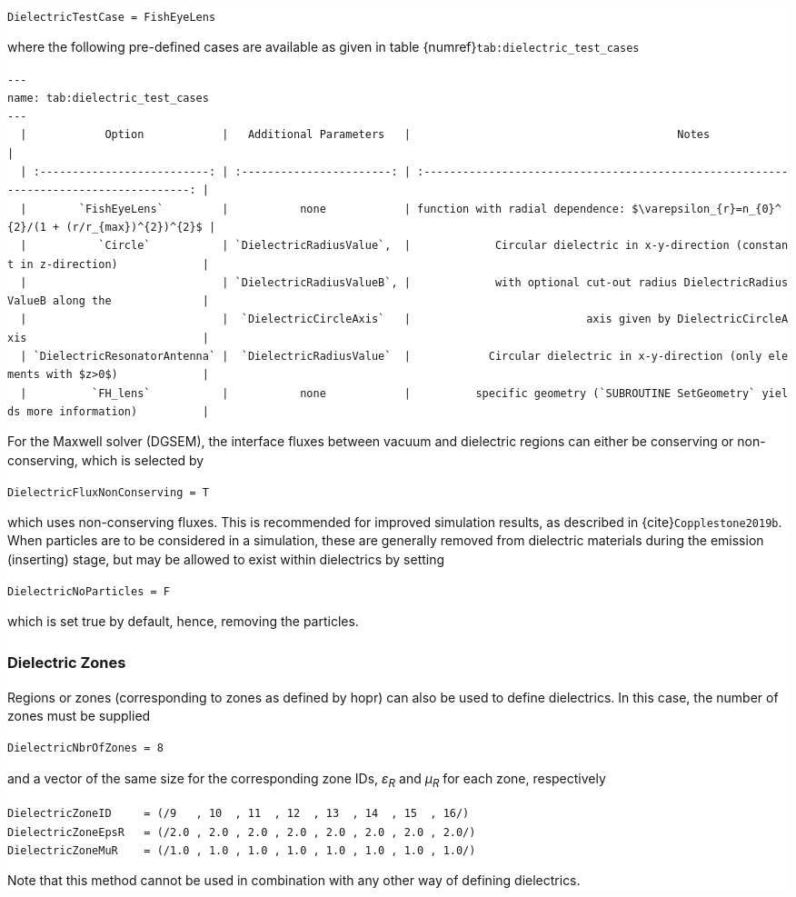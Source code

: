     DielectricTestCase = FishEyeLens

where the following pre-defined cases are available as given in table {numref}`tab:dielectric_test_cases`

```{table} Dielectric Test Cases
---
name: tab:dielectric_test_cases
---
  |            Option            |   Additional Parameters   |                                         Notes                                          |
  | :--------------------------: | :-----------------------: | :------------------------------------------------------------------------------------: |
  |        `FishEyeLens`         |           none            | function with radial dependence: $\varepsilon_{r}=n_{0}^{2}/(1 + (r/r_{max})^{2})^{2}$ |
  |           `Circle`           | `DielectricRadiusValue`,  |             Circular dielectric in x-y-direction (constant in z-direction)             |
  |                              | `DielectricRadiusValueB`, |             with optional cut-out radius DielectricRadiusValueB along the              |
  |                              |  `DielectricCircleAxis`   |                           axis given by DielectricCircleAxis                           |
  | `DielectricResonatorAntenna` |  `DielectricRadiusValue`  |            Circular dielectric in x-y-direction (only elements with $z>0$)             |
  |          `FH_lens`           |           none            |          specific geometry (`SUBROUTINE SetGeometry` yields more information)          |
```

For the Maxwell solver (DGSEM), the interface fluxes between vacuum and dielectric regions can
either be conserving or non-conserving, which is selected by

    DielectricFluxNonConserving = T

which uses non-conserving fluxes. This is recommended for improved simulation results, as described in {cite}`Copplestone2019b`.
When particles are to be considered in a simulation, these are generally removed from dielectric
materials during the emission (inserting) stage, but may be allowed to exist within dielectrics by
setting

    DielectricNoParticles = F

which is set true by default, hence, removing the particles.

### Dielectric Zones
Regions or zones (corresponding to zones as defined by hopr) can also be used to define dielectrics.
In this case, the number of zones must be supplied

    DielectricNbrOfZones = 8

and a vector of the same size for the corresponding zone IDs, $\varepsilon_{R}$ and $\mu_{R}$ for each zone, respectively

    DielectricZoneID     = (/9   , 10  , 11  , 12  , 13  , 14  , 15  , 16/)
    DielectricZoneEpsR   = (/2.0 , 2.0 , 2.0 , 2.0 , 2.0 , 2.0 , 2.0 , 2.0/)
    DielectricZoneMuR    = (/1.0 , 1.0 , 1.0 , 1.0 , 1.0 , 1.0 , 1.0 , 1.0/)

Note that this method cannot be used in combination with any other way of defining dielectrics.
